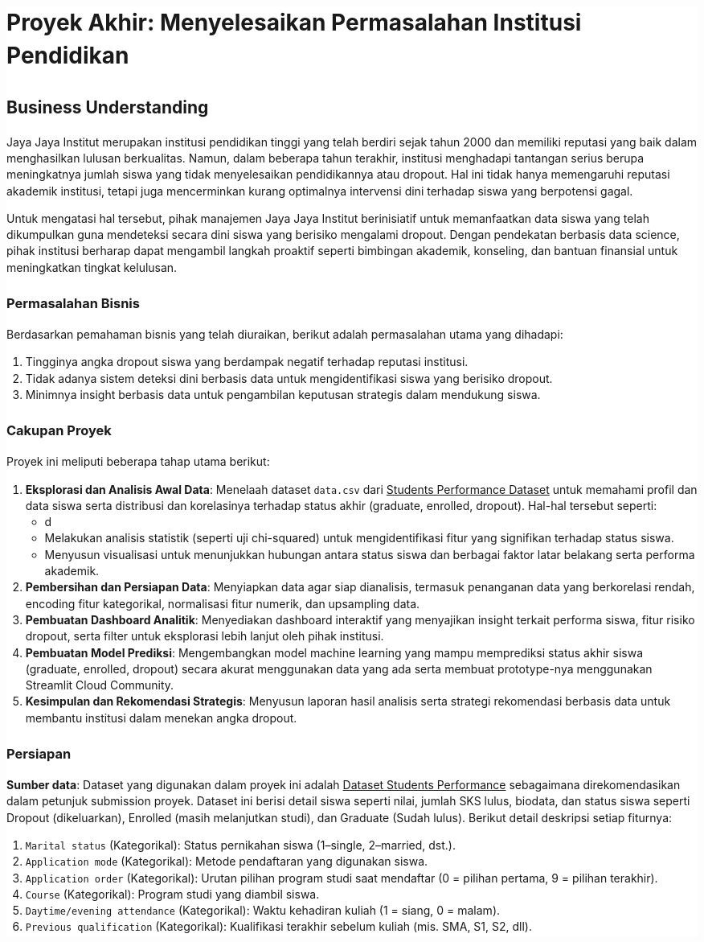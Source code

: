 # Proyek Akhir: Menyelesaikan Permasalahan Institusi Pendidikan

## Business Understanding

Jaya Jaya Institut merupakan institusi pendidikan tinggi yang telah berdiri sejak tahun 2000 dan memiliki reputasi yang baik dalam menghasilkan lulusan berkualitas. Namun, dalam beberapa tahun terakhir, institusi menghadapi tantangan serius berupa meningkatnya jumlah siswa yang tidak menyelesaikan pendidikannya atau dropout. Hal ini tidak hanya memengaruhi reputasi akademik institusi, tetapi juga mencerminkan kurang optimalnya intervensi dini terhadap siswa yang berpotensi gagal.

Untuk mengatasi hal tersebut, pihak manajemen Jaya Jaya Institut berinisiatif untuk memanfaatkan data siswa yang telah dikumpulkan guna mendeteksi secara dini siswa yang berisiko mengalami dropout. Dengan pendekatan berbasis data science, pihak institusi berharap dapat mengambil langkah proaktif seperti bimbingan akademik, konseling, dan bantuan finansial untuk meningkatkan tingkat kelulusan.

### Permasalahan Bisnis
Berdasarkan pemahaman bisnis yang telah diuraikan, berikut adalah permasalahan utama yang dihadapi:
1. Tingginya angka dropout siswa yang berdampak negatif terhadap reputasi institusi.
2. Tidak adanya sistem deteksi dini berbasis data untuk mengidentifikasi siswa yang berisiko dropout.
3. Minimnya insight berbasis data untuk pengambilan keputusan strategis dalam mendukung siswa.

### Cakupan Proyek
Proyek ini meliputi beberapa tahap utama berikut:
1. **Eksplorasi dan Analisis Awal Data**: Menelaah dataset `data.csv` dari [Students Performance Dataset](https://github.com/dicodingacademy/dicoding_dataset/tree/main/students_performance) untuk memahami profil dan data siswa serta distribusi dan korelasinya terhadap status akhir (graduate, enrolled, dropout). Hal-hal tersebut seperti:
   - d
   - Melakukan analisis statistik (seperti uji chi-squared) untuk mengidentifikasi fitur yang signifikan terhadap status siswa.
   - Menyusun visualisasi untuk menunjukkan hubungan antara status siswa dan berbagai faktor latar belakang serta performa akademik.
2. **Pembersihan dan Persiapan Data**: Menyiapkan data agar siap dianalisis, termasuk penanganan data yang berkorelasi rendah, encoding fitur kategorikal, normalisasi fitur numerik, dan upsampling data.
3. **Pembuatan Dashboard Analitik**: Menyediakan dashboard interaktif yang menyajikan insight terkait performa siswa, fitur risiko dropout, serta filter untuk eksplorasi lebih lanjut oleh pihak institusi.
4. **Pembuatan Model Prediksi**: Mengembangkan model machine learning yang mampu memprediksi status akhir siswa (graduate, enrolled, dropout) secara akurat menggunakan data yang ada serta membuat prototype-nya menggunakan Streamlit Cloud Community.
5. **Kesimpulan dan Rekomendasi Strategis**: Menyusun laporan hasil analisis serta strategi rekomendasi berbasis data untuk membantu institusi dalam menekan angka dropout.

### Persiapan
**Sumber data**:
Dataset yang digunakan dalam proyek ini adalah [Dataset Students Performance](https://github.com/dicodingacademy/dicoding_dataset/tree/main/students_performance) sebagaimana direkomendasikan dalam petunjuk submission proyek. Dataset ini berisi detail siswa seperti nilai, jumlah SKS lulus, biodata, dan status siswa seperti Dropout (dikeluarkan), Enrolled (masih melanjutkan studi), dan Graduate (Sudah lulus). Berikut detail deskripsi setiap fiturnya:
1. `Marital status` (Kategorikal): Status pernikahan siswa (1–single, 2–married, dst.).
2. `Application mode` (Kategorikal): Metode pendaftaran yang digunakan siswa.
3. `Application order` (Kategorikal): Urutan pilihan program studi saat mendaftar (0 = pilihan pertama, 9 = pilihan terakhir).
4. `Course` (Kategorikal): Program studi yang diambil siswa.
5. `Daytime/evening attendance` (Kategorikal): Waktu kehadiran kuliah (1 = siang, 0 = malam).
6. `Previous qualification` (Kategorikal): Kualifikasi terakhir sebelum kuliah (mis. SMA, S1, S2, dll).